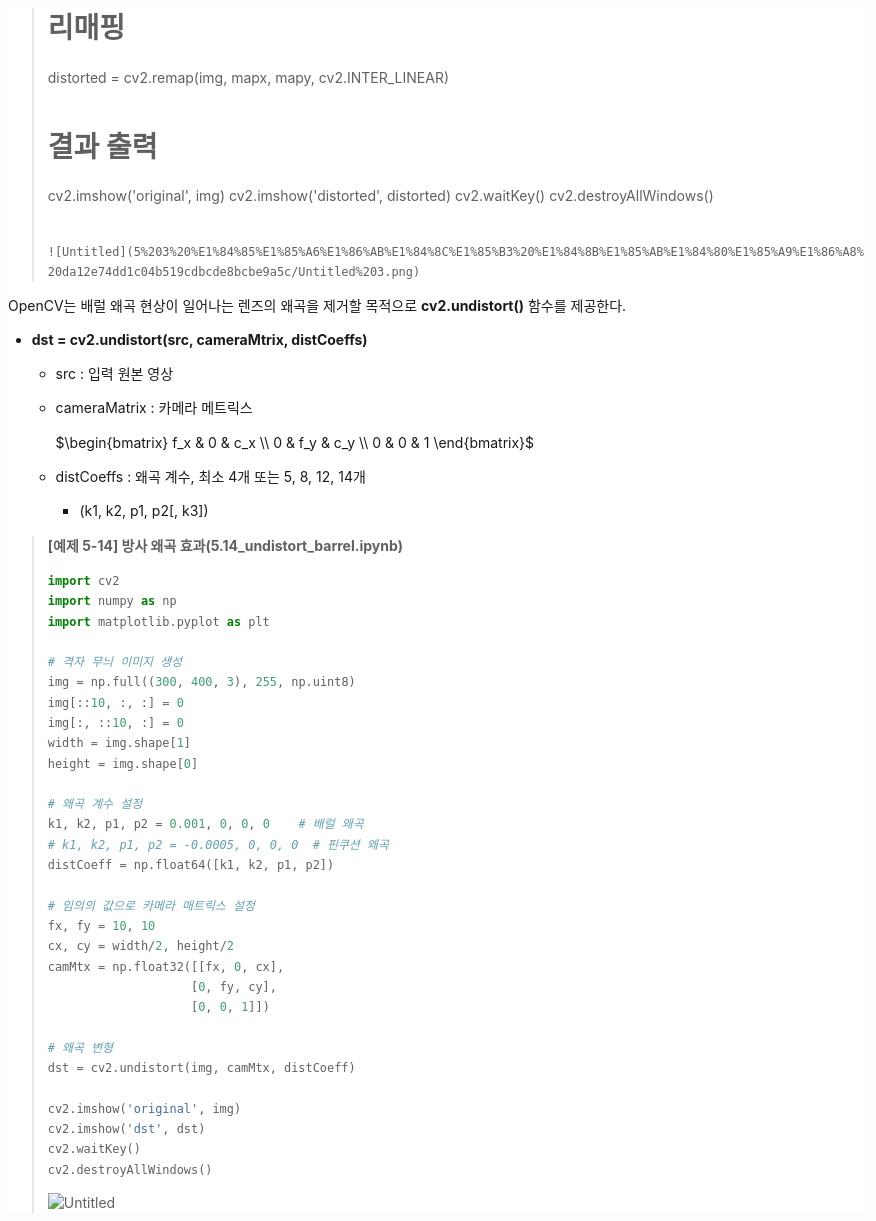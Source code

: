 > # 리매핑
> distorted = cv2.remap(img, mapx, mapy, cv2.INTER_LINEAR)
> 
> # 결과 출력
> cv2.imshow('original', img)
> cv2.imshow('distorted', distorted)
> cv2.waitKey()
> cv2.destroyAllWindows()
> ```
> 
> ![Untitled](5%203%20%E1%84%85%E1%85%A6%E1%86%AB%E1%84%8C%E1%85%B3%20%E1%84%8B%E1%85%AB%E1%84%80%E1%85%A9%E1%86%A8%20da12e74dd1c04b519cdbcde8bcbe9a5c/Untitled%203.png)
> 

OpenCV는 배럴 왜곡 현상이 일어나는 렌즈의 왜곡을 제거할 목적으로 **cv2.undistort()** 함수를 제공한다.

- **dst = cv2.undistort(src, cameraMtrix, distCoeffs)**
    - src : 입력 원본 영상
    - cameraMatrix : 카메라 메트릭스
        
        $\begin{bmatrix} f_x & 0 & c_x \\ 0 & f_y & c_y \\ 0 & 0 & 1 \end{bmatrix}$
        
    - distCoeffs : 왜곡 계수, 최소 4개 또는 5, 8, 12, 14개
        - (k1, k2, p1, p2[, k3])

> **[예제 5-14] 방사 왜곡 효과(5.14_undistort_barrel.ipynb)**
> 
> 
> ```python
> import cv2
> import numpy as np
> import matplotlib.pyplot as plt
> 
> # 격자 무늬 이미지 생성
> img = np.full((300, 400, 3), 255, np.uint8)
> img[::10, :, :] = 0
> img[:, ::10, :] = 0
> width = img.shape[1]
> height = img.shape[0]
> 
> # 왜곡 계수 설정
> k1, k2, p1, p2 = 0.001, 0, 0, 0    # 배럴 왜곡
> # k1, k2, p1, p2 = -0.0005, 0, 0, 0  # 핀쿠션 왜곡
> distCoeff = np.float64([k1, k2, p1, p2])
> 
> # 임의의 값으로 카메라 매트릭스 설정
> fx, fy = 10, 10
> cx, cy = width/2, height/2
> camMtx = np.float32([[fx, 0, cx],
>                     [0, fy, cy],
>                     [0, 0, 1]])
> 
> # 왜곡 변형
> dst = cv2.undistort(img, camMtx, distCoeff)
> 
> cv2.imshow('original', img)
> cv2.imshow('dst', dst)
> cv2.waitKey()
> cv2.destroyAllWindows()
> ```
> 
> ![Untitled](5%203%20%E1%84%85%E1%85%A6%E1%86%AB%E1%84%8C%E1%85%B3%20%E1%84%8B%E1%85%AB%E1%84%80%E1%85%A9%E1%86%A8%20da12e74dd1c04b519cdbcde8bcbe9a5c/Untitled%204.png)
>